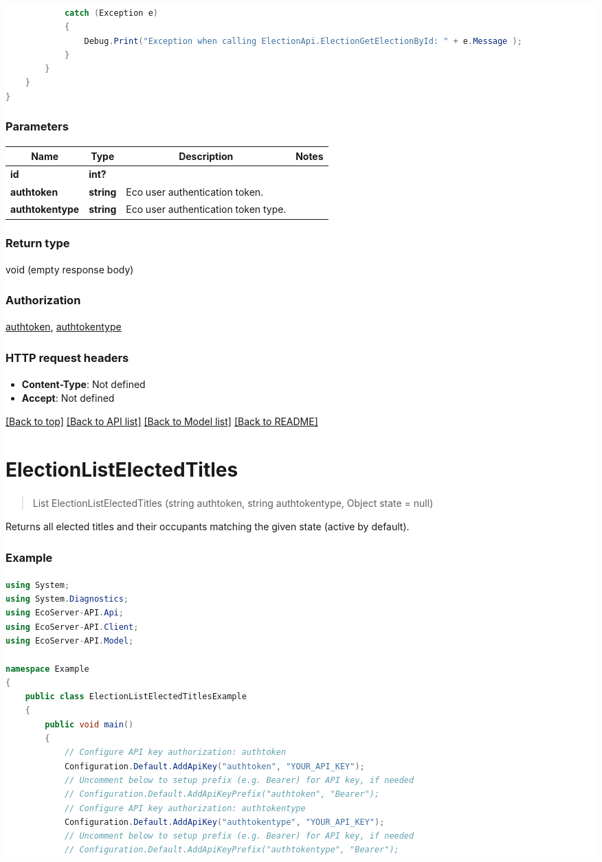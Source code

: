 ```csharp
            catch (Exception e)
            {
                Debug.Print("Exception when calling ElectionApi.ElectionGetElectionById: " + e.Message );
            }
        }
    }
}
```

### Parameters

Name | Type | Description  | Notes
------------- | ------------- | ------------- | -------------
 **id** | **int?**|  | 
 **authtoken** | **string**| Eco user authentication token. | 
 **authtokentype** | **string**| Eco user authentication token type. | 

### Return type

void (empty response body)

### Authorization

[authtoken](../README.md#authtoken), [authtokentype](../README.md#authtokentype)

### HTTP request headers

 - **Content-Type**: Not defined
 - **Accept**: Not defined

[[Back to top]](#) [[Back to API list]](../README.md#documentation-for-api-endpoints) [[Back to Model list]](../README.md#documentation-for-models) [[Back to README]](../README.md)

<a name="electionlistelectedtitles"></a>
# **ElectionListElectedTitles**
> List<EcoWebServerDataTransferObjectsElectedTitleDTO> ElectionListElectedTitles (string authtoken, string authtokentype, Object state = null)

Returns all elected titles and their occupants matching the given state (active by default).

### Example
```csharp
using System;
using System.Diagnostics;
using EcoServer-API.Api;
using EcoServer-API.Client;
using EcoServer-API.Model;

namespace Example
{
    public class ElectionListElectedTitlesExample
    {
        public void main()
        {
            // Configure API key authorization: authtoken
            Configuration.Default.AddApiKey("authtoken", "YOUR_API_KEY");
            // Uncomment below to setup prefix (e.g. Bearer) for API key, if needed
            // Configuration.Default.AddApiKeyPrefix("authtoken", "Bearer");
            // Configure API key authorization: authtokentype
            Configuration.Default.AddApiKey("authtokentype", "YOUR_API_KEY");
            // Uncomment below to setup prefix (e.g. Bearer) for API key, if needed
            // Configuration.Default.AddApiKeyPrefix("authtokentype", "Bearer");
```